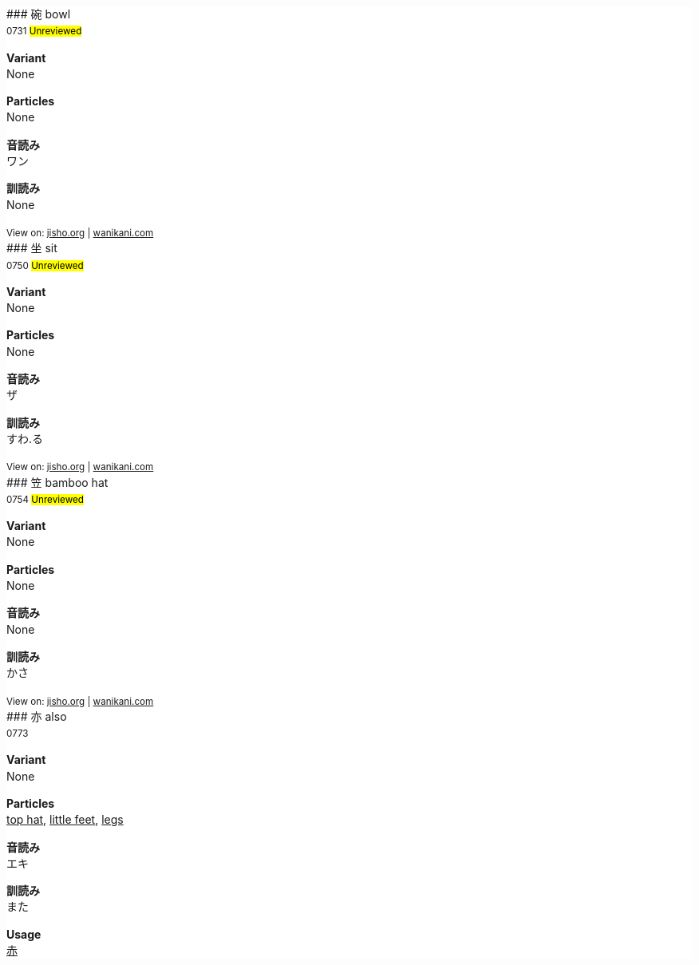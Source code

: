 <div class="kanji-wrapper" markdown>### <span class="kanji"><span>碗</span></span> <span class="kanji-details">bowl <br><small>0731 <mark class="cited">Unreviewed</mark></small></span></div>

<div class="grid cards grid--kanji">
<p class="card"><strong>Variant</strong><br> <span class="faded">None</span></p>
<p class="card"><strong>Particles</strong><br> <span class="faded">None</span></p>
<p class="card"><strong class="japanese">音読み</strong><br> <span class="japanese">ワン</span></p>
<p class="card"><strong class="japanese">訓読み</strong><br> <span class="faded">None</span></p>
</div>

<div class="kanji-contexts"><small>View on: <a href="https://jisho.org/search/碗%20%23kanji" target="_blank">jisho.org</a> | <a href="https://www.wanikani.com/search?query=碗" target="_blank">wanikani.com</a></small></div>

<div class="kanji-wrapper" markdown>### <span class="kanji"><span>坐</span></span> <span class="kanji-details">sit <br><small>0750 <mark class="cited">Unreviewed</mark></small></span></div>

<div class="grid cards grid--kanji">
<p class="card"><strong>Variant</strong><br> <span class="faded">None</span></p>
<p class="card"><strong>Particles</strong><br> <span class="faded">None</span></p>
<p class="card"><strong class="japanese">音読み</strong><br> <span class="japanese">ザ</span></p>
<p class="card"><strong class="japanese">訓読み</strong><br> <span class="japanese">すわ.る</span></p>
</div>

<div class="kanji-contexts"><small>View on: <a href="https://jisho.org/search/坐%20%23kanji" target="_blank">jisho.org</a> | <a href="https://www.wanikani.com/search?query=坐" target="_blank">wanikani.com</a></small></div>

<div class="kanji-wrapper" markdown>### <span class="kanji"><span>笠</span></span> <span class="kanji-details">bamboo hat <br><small>0754 <mark class="cited">Unreviewed</mark></small></span></div>

<div class="grid cards grid--kanji">
<p class="card"><strong>Variant</strong><br> <span class="faded">None</span></p>
<p class="card"><strong>Particles</strong><br> <span class="faded">None</span></p>
<p class="card"><strong class="japanese">音読み</strong><br> <span class="faded">None</span></p>
<p class="card"><strong class="japanese">訓読み</strong><br> <span class="japanese">かさ</span></p>
</div>

<div class="kanji-contexts"><small>View on: <a href="https://jisho.org/search/笠%20%23kanji" target="_blank">jisho.org</a> | <a href="https://www.wanikani.com/search?query=笠" target="_blank">wanikani.com</a></small></div>

<div class="kanji-wrapper" markdown>### <span class="kanji"><span>亦</span></span> <span class="kanji-details">also <br><small>0773</small></span></div>

<div class="grid cards grid--kanji">
<p class="card"><strong>Variant</strong><br> <span class="faded">None</span></p>
<p class="card"><strong>Particles</strong><br> <a href="https://nihongonotes.com/kanji/particles/#top-hat-p002">top hat</a>, <a href="https://nihongonotes.com/kanji/particles/#little-feet-p091">little feet</a>, <a href="https://nihongonotes.com/kanji/particles/#legs-p001">legs</a></p>
<p class="card"><strong class="japanese">音読み</strong><br> <span class="japanese">エキ</span></p>
<p class="card"><strong class="japanese">訓読み</strong><br> <span class="japanese">また</span></p>
<p class="card"><strong>Usage</strong><br><span class="japanese large"><a href="https://nihongonotes.com/kanji/grade1/#red-0774">赤</a> </span></p>
</div>
